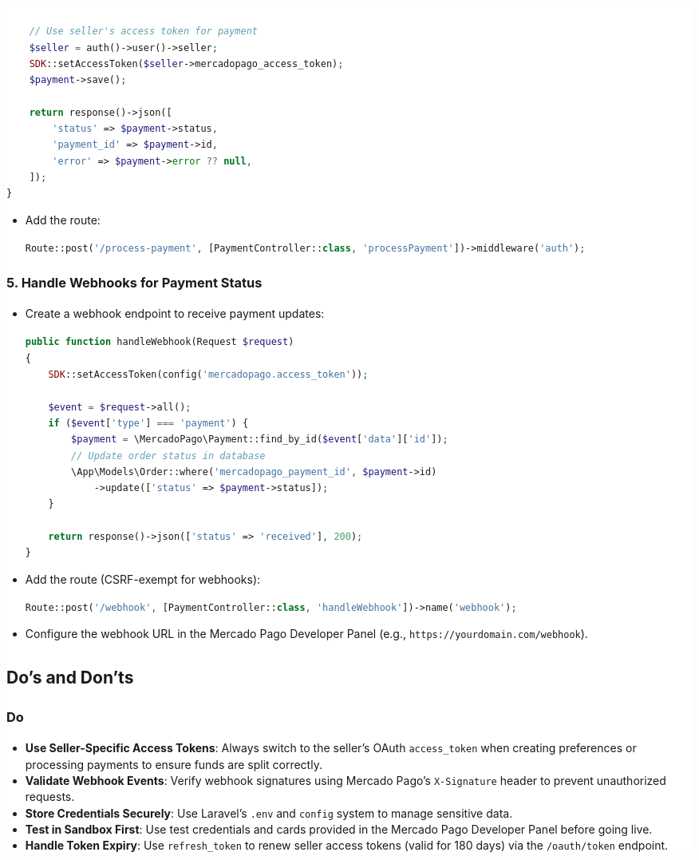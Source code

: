   ```php

      // Use seller's access token for payment
      $seller = auth()->user()->seller;
      SDK::setAccessToken($seller->mercadopago_access_token);
      $payment->save();

      return response()->json([
          'status' => $payment->status,
          'payment_id' => $payment->id,
          'error' => $payment->error ?? null,
      ]);
  }
  ```
- Add the route:
  ```php
  Route::post('/process-payment', [PaymentController::class, 'processPayment'])->middleware('auth');
  ```

### 5. Handle Webhooks for Payment Status
- Create a webhook endpoint to receive payment updates:
  ```php
  public function handleWebhook(Request $request)
  {
      SDK::setAccessToken(config('mercadopago.access_token'));

      $event = $request->all();
      if ($event['type'] === 'payment') {
          $payment = \MercadoPago\Payment::find_by_id($event['data']['id']);
          // Update order status in database
          \App\Models\Order::where('mercadopago_payment_id', $payment->id)
              ->update(['status' => $payment->status]);
      }

      return response()->json(['status' => 'received'], 200);
  }
  ```
- Add the route (CSRF-exempt for webhooks):
  ```php
  Route::post('/webhook', [PaymentController::class, 'handleWebhook'])->name('webhook');
  ```
- Configure the webhook URL in the Mercado Pago Developer Panel (e.g., `https://yourdomain.com/webhook`).

## Do’s and Don’ts

### Do
- **Use Seller-Specific Access Tokens**: Always switch to the seller’s OAuth `access_token` when creating preferences or processing payments to ensure funds are split correctly.
- **Validate Webhook Events**: Verify webhook signatures using Mercado Pago’s `X-Signature` header to prevent unauthorized requests.
- **Store Credentials Securely**: Use Laravel’s `.env` and `config` system to manage sensitive data.
- **Test in Sandbox First**: Use test credentials and cards provided in the Mercado Pago Developer Panel before going live.[](https://github.com/mercadopago/card-payment-bricks-sample-php)
- **Handle Token Expiry**: Use `refresh_token` to renew seller access tokens (valid for 180 days) via the `/oauth/token` endpoint.[](https://omega.mercadopago.com.br/developers/en/docs/checkout-bricks/additional-content/security/oauth/creation)
